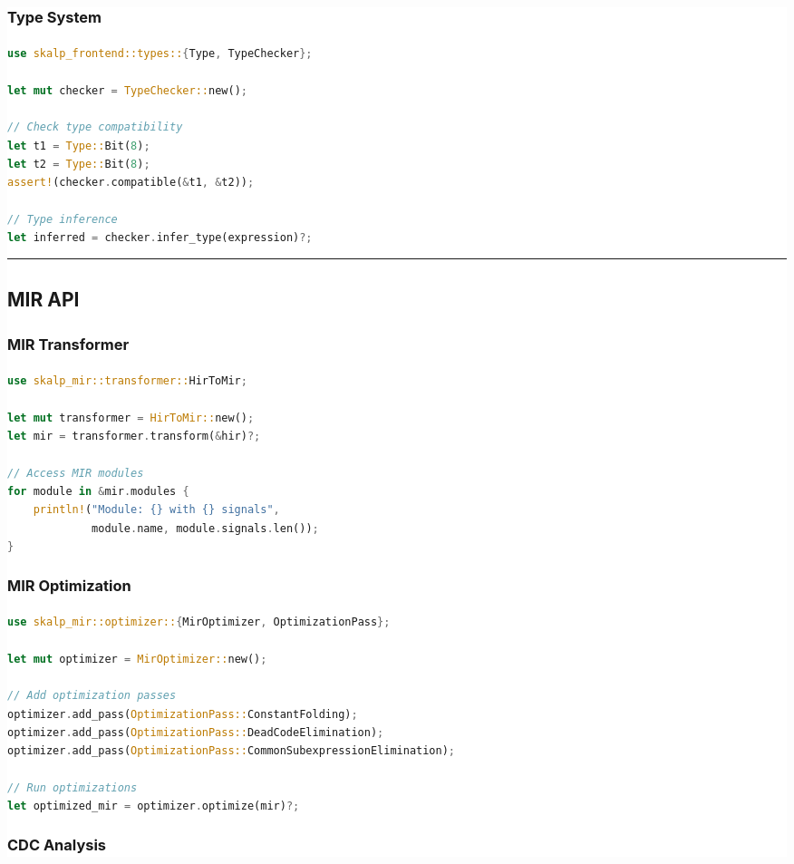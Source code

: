 ### Type System

```rust
use skalp_frontend::types::{Type, TypeChecker};

let mut checker = TypeChecker::new();

// Check type compatibility
let t1 = Type::Bit(8);
let t2 = Type::Bit(8);
assert!(checker.compatible(&t1, &t2));

// Type inference
let inferred = checker.infer_type(expression)?;
```

---

## MIR API

### MIR Transformer

```rust
use skalp_mir::transformer::HirToMir;

let mut transformer = HirToMir::new();
let mir = transformer.transform(&hir)?;

// Access MIR modules
for module in &mir.modules {
    println!("Module: {} with {} signals",
             module.name, module.signals.len());
}
```

### MIR Optimization

```rust
use skalp_mir::optimizer::{MirOptimizer, OptimizationPass};

let mut optimizer = MirOptimizer::new();

// Add optimization passes
optimizer.add_pass(OptimizationPass::ConstantFolding);
optimizer.add_pass(OptimizationPass::DeadCodeElimination);
optimizer.add_pass(OptimizationPass::CommonSubexpressionElimination);

// Run optimizations
let optimized_mir = optimizer.optimize(mir)?;
```

### CDC Analysis

